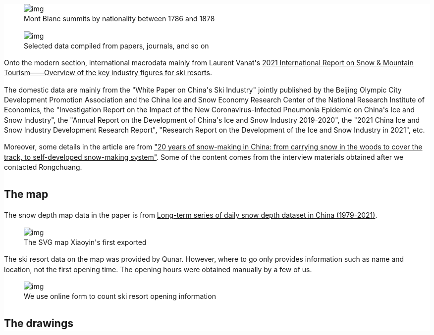 <figure class="blog-img-container">
  <img src="/img/projects/snow/5.png" class="blog-img" alt="img" loading="lazy" />
  <figcaption class="blog-img-caption">Mont Blanc summits by nationality between 1786 and 1878</figcaption>
</figure>

<figure class="blog-img-container">
  <img src="/img/projects/snow/6.png" class="blog-img" alt="img" loading="lazy" />
  <figcaption class="blog-img-caption">Selected data compiled from papers, journals, and so on</figcaption>
</figure>

Onto the modern section, international macrodata mainly from Laurent Vanat's [2021 International Report on Snow & Mountain Tourism——Overview of the key industry figures for ski resorts](https://www.vanat.ch/RM-world-report-2021.pdf).

The domestic data are mainly from the "White Paper on China's Ski Industry" jointly published by the Beijing Olympic City Development Promotion Association and the China Ice and Snow Economy Research Center of the National Research Institute of Economics, the "Investigation Report on the Impact of the New Coronavirus-Infected Pneumonia Epidemic on China's Ice and Snow Industry", the "Annual Report on the Development of China's Ice and Snow Industry 2019-2020", the "2021 China Ice and Snow Industry Development Research Report", "Research Report on the Development of the Ice and Snow Industry in 2021", etc.

Moreover, some details in the article are from ["20 years of snow-making in China: from carrying snow in the woods to cover the track, to self-developed snow-making system"](https://m.mp.oeeee.com/a/BAAFRD000020211229638786.html). Some of the content comes from the interview materials obtained after we contacted Rongchuang.

## The map

The snow depth map data in the paper is from [Long-term series of daily snow depth dataset in China (1979-2021)](https://data.tpdc.ac.cn/zh-hans/data/df40346a-0202-4ed2-bb07-b65dfcda9368/).

<figure class="blog-img-container">
  <img src="/img/projects/snow/7.png" class="blog-img" alt="img" loading="lazy" />
  <figcaption class="blog-img-caption">The SVG map Xiaoyin's first exported</figcaption>
</figure>

The ski resort data on the map was provided by Qunar. However, where to go only provides information such as name and location, not the first opening time. The opening hours were obtained manually by a few of us.

<figure class="blog-img-container">
  <img src="/img/projects/snow/8.png" class="blog-img" alt="img" loading="lazy" />
  <figcaption class="blog-img-caption">We use online form to count ski resort opening information</figcaption>
</figure>

## The drawings
